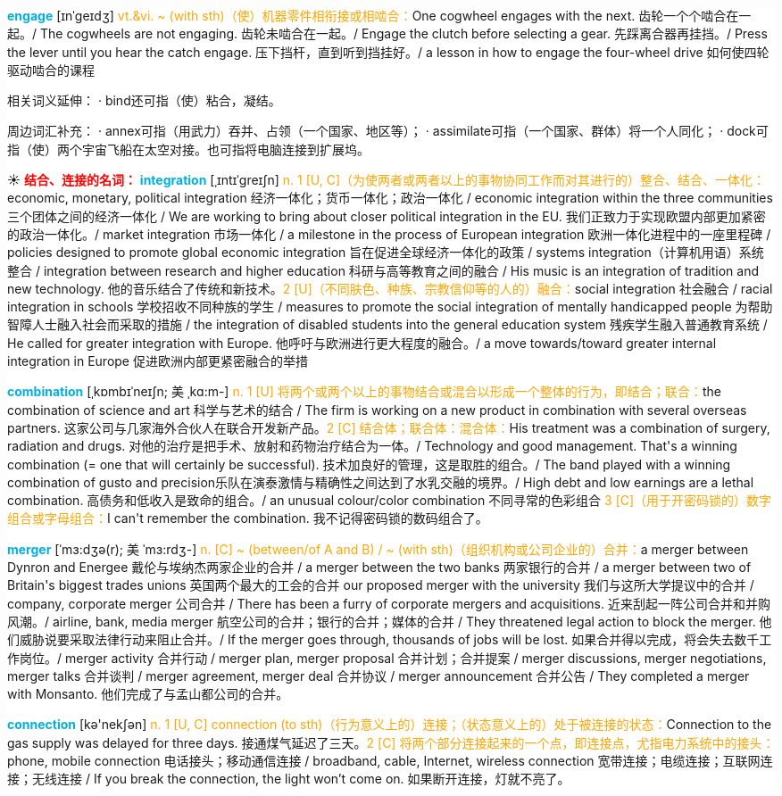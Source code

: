 <font color="sky blue">**engage**</font> [ɪnˈgeɪdʒ]
<font color="orange">vt.&vi. ~ (with sth)（使）机器零件相衔接或相啮合：</font>One cogwheel engages with the next. 齿轮一个个啮合在一起。/ The cogwheels are not engaging. 齿轮未啮合在一起。/ Engage the clutch before selecting a gear. 先踩离合器再挂挡。/ Press the lever until you hear the catch engage. 压下挡杆，直到听到挡挂好。/ a lesson in how to engage the four-wheel drive 如何使四轮驱动啮合的课程

相关词义延伸：
· bind还可指（使）粘合，凝结。

周边词汇补充：
· annex可指（用武力）吞并、占领（一个国家、地区等）；
· assimilate可指（一个国家、群体）将一个人同化；
· dock可指（使）两个宇宙飞船在太空对接。也可指将电脑连接到扩展坞。

☀ <font color="red">**结合、连接的名词：**</font>
<font color="sky blue">**integration**</font> [ˌɪntɪˈgreɪʃn]
<font color="orange">n. 1 [U, C]（为使两者或两者以上的事物协同工作而对其进行的）整合、结合、一体化：</font>economic, monetary, political integration 经济一体化；货币一体化；政治一体化 / economic integration within the three communities 三个团体之间的经济一体化 / We are working to bring about closer political integration in the EU. 我们正致力于实现欧盟内部更加紧密的政治一体化。/ market integration 市场一体化 / a milestone in the process of European integration 欧洲一体化进程中的一座里程碑 / policies designed to promote global economic integration 旨在促进全球经济一体化的政策 / systems integration（计算机用语）系统整合 / integration between research and higher education 科研与高等教育之间的融合 / His music is an integration of tradition and new technology. 他的音乐结合了传统和新技术。<font color="orange">2 [U]（不同肤色、种族、宗教信仰等的人的）融合：</font>social integration 社会融合 / racial integration in schools 学校招收不同种族的学生 / measures to promote the social integration of mentally handicapped people 为帮助智障人士融入社会而采取的措施 / the integration of disabled students into the general education system 残疾学生融入普通教育系统 / He called for greater integration with Europe. 他呼吁与欧洲进行更大程度的融合。/ a move towards/toward greater internal integration in Europe 促进欧洲内部更紧密融合的举措

<font color="sky blue">**combination**</font> [ˌkɒmbɪˈneɪʃn; 美 ˌkɑ:m-]
<font color="orange">n. 1 [U] 将两个或两个以上的事物结合或混合以形成一个整体的行为，即结合；联合：</font>the combination of science and art 科学与艺术的结合 / The firm is working on a new product in combination with several overseas partners. 这家公司与几家海外合伙人在联合开发新产品。<font color="orange">2 [C] 结合体；联合体：混合体：</font>His treatment was a combination of surgery, radiation and drugs. 对他的治疗是把手术、放射和药物治疗结合为一体。/ Technology and good management. That's a winning combination (= one that will certainly be successful). 技术加良好的管理，这是取胜的组合。/ The band played with a winning combination of gusto and precision乐队在演泰激情与精确性之间达到了水乳交融的境界。/ High debt and low earnings are a lethal combination. 高债务和低收入是致命的组合。/ an unusual colour/color combination 不同寻常的色彩组合 <font color="orange">3 [C]（用于开密码锁的）数字组合或字母组合：</font>I can't remember the combination. 我不记得密码锁的数码组合了。
           
<font color="sky blue">**merger**</font> [ˈmɜ:dʒə(r); 美 ˈmɜ:rdʒ-]
<font color="orange">n. [C] ~ (between/of A and B) / ~ (with sth)（组织机构或公司企业的）合并：</font>a merger between Dynron and Energee 戴伦与埃纳杰两家企业的合并 / a merger between the two banks 两家银行的合并 / a merger between two of Britain's biggest trades unions 英国两个最大的工会的合并 our proposed merger with the university 我们与这所大学提议中的合并 / company, corporate merger 公司合并 / There has been a furry of corporate mergers and acquisitions. 近来刮起一阵公司合并和并购风潮。/ airline, bank, media merger 航空公司的合并；银行的合并；媒体的合并 / They threatened legal action to block the merger. 他们威胁说要采取法律行动来阻止合并。/ If the merger goes through, thousands of jobs will be lost. 如果合并得以完成，将会失去数千工作岗位。/ merger activity 合并行动 / merger plan, merger proposal 合并计划；合并提案 / merger discussions, merger negotiations, merger talks 合并谈判 / merger agreement, merger deal 合并协议 / merger announcement 合并公告 / They completed a merger with Monsanto. 他们完成了与孟山都公司的合并。

<font color="sky blue">**connection**</font> [kə'nekʃən] 
<font color="orange">n. 1 [U, C] connection (to sth)（行为意义上的）连接；（状态意义上的）处于被连接的状态：</font>Connection to the gas supply was delayed for three days. 接通煤气延迟了三天。<font color="orange">2 [C] 将两个部分连接起来的一个点，即连接点，尤指电力系统中的接头：</font>phone, mobile connection 电话接头；移动通信连接 / broadband, cable, Internet, wireless connection 宽带连接；电缆连接；互联网连接；无线连接 / If you break the connection, the light won’t come on. 如果断开连接，灯就不亮了。
                     
